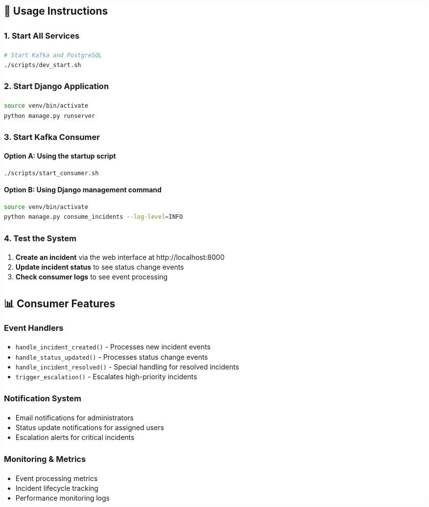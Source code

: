 ## 🚀 Usage Instructions

### **1. Start All Services**

```bash
# Start Kafka and PostgreSQL
./scripts/dev_start.sh
```

### **2. Start Django Application**

```bash
source venv/bin/activate
python manage.py runserver
```

### **3. Start Kafka Consumer**

**Option A: Using the startup script**
```bash
./scripts/start_consumer.sh
```

**Option B: Using Django management command**
```bash
source venv/bin/activate
python manage.py consume_incidents --log-level=INFO
```

### **4. Test the System**

1. **Create an incident** via the web interface at http://localhost:8000
2. **Update incident status** to see status change events
3. **Check consumer logs** to see event processing

## 📊 Consumer Features

### **Event Handlers**
- `handle_incident_created()` - Processes new incident events
- `handle_status_updated()` - Processes status change events  
- `handle_incident_resolved()` - Special handling for resolved incidents
- `trigger_escalation()` - Escalates high-priority incidents

### **Notification System**
- Email notifications for administrators
- Status update notifications for assigned users
- Escalation alerts for critical incidents

### **Monitoring & Metrics**
- Event processing metrics
- Incident lifecycle tracking
- Performance monitoring logs
